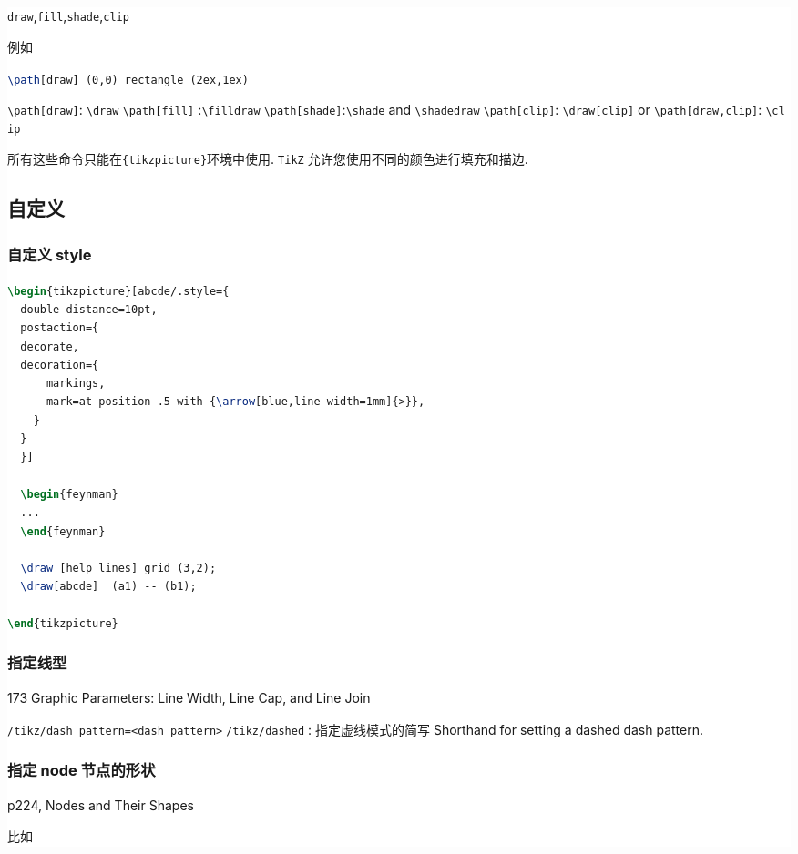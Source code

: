 `draw`,`fill`,`shade`,`clip`

例如

```latex
\path[draw] (0,0) rectangle (2ex,1ex)
```

`\path[draw]`: `\draw`
`\path[fill]` :`\filldraw`
`\path[shade]`:`\shade` and `\shadedraw`
`\path[clip]`:
`\draw[clip]` or `\path[draw,clip]`: `\clip`

所有这些命令只能在`{tikzpicture}`环境中使用.  `TikZ` 允许您使用不同的颜色进行填充和描边. 

## 自定义

### 自定义 style

```latex
\begin{tikzpicture}[abcde/.style={
  double distance=10pt,
  postaction={
  decorate,
  decoration={
      markings,
      mark=at position .5 with {\arrow[blue,line width=1mm]{>}},
    }
  }
  }]

  \begin{feynman}
  ...
  \end{feynman}

  \draw [help lines] grid (3,2);
  \draw[abcde]  (a1) -- (b1);

\end{tikzpicture}
```

### 指定线型

173 Graphic Parameters: Line Width, Line Cap, and Line Join

`/tikz/dash pattern=<dash pattern>`
`/tikz/dashed` :  指定虚线模式的简写
Shorthand for setting a dashed dash pattern.

### 指定 node 节点的形状

p224, Nodes and Their Shapes

比如
